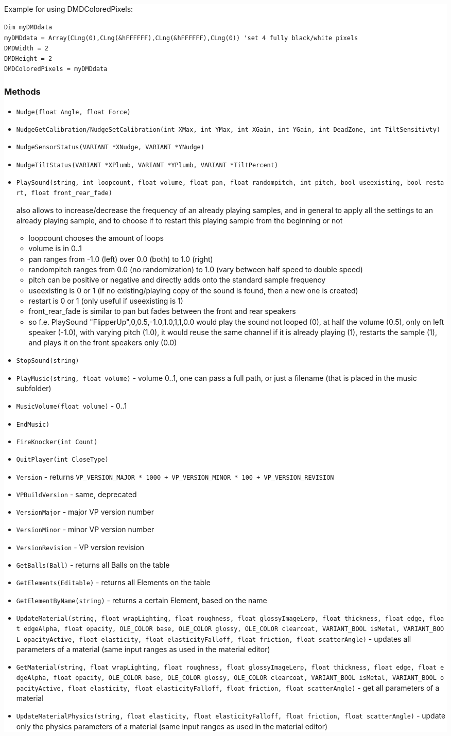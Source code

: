 Example for using DMDColoredPixels:
```
Dim myDMDdata
myDMDdata = Array(CLng(0),CLng(&hFFFFFF),CLng(&hFFFFFF),CLng(0)) 'set 4 fully black/white pixels
DMDWidth = 2
DMDHeight = 2
DMDColoredPixels = myDMDdata
```

### Methods
- `Nudge(float Angle, float Force)`
- `NudgeGetCalibration/NudgeSetCalibration(int XMax, int YMax, int XGain, int YGain, int DeadZone, int TiltSensitivty)`
- `NudgeSensorStatus(VARIANT *XNudge, VARIANT *YNudge)`
- `NudgeTiltStatus(VARIANT *XPlumb, VARIANT *YPlumb, VARIANT *TiltPercent)`
- `PlaySound(string, int loopcount, float volume, float pan, float randompitch, int pitch, bool useexisting, bool restart, float front_rear_fade)`
 
  also allows to increase/decrease the frequency of an already playing samples, and in general to apply all the settings to an already playing sample, and to choose if to restart this playing sample from the beginning or not
  - loopcount chooses the amount of loops
  - volume is in 0..1
  - pan ranges from -1.0 (left) over 0.0 (both) to 1.0 (right)
  - randompitch ranges from 0.0 (no randomization) to 1.0 (vary between half speed to double speed)
  - pitch can be positive or negative and directly adds onto the standard sample frequency
  - useexisting is 0 or 1 (if no existing/playing copy of the sound is found, then a new one is created)
  - restart is 0 or 1 (only useful if useexisting is 1)
  - front_rear_fade is similar to pan but fades between the front and rear speakers
  - so f.e. PlaySound "FlipperUp",0,0.5,-1.0,1.0,1,1,0.0 would play the sound not looped (0), at half the volume (0.5), only on left speaker (-1.0), with varying pitch (1.0), it would reuse the same channel if it is already playing (1), restarts the sample (1), and plays it on the front speakers only (0.0)
- `StopSound(string)`
- `PlayMusic(string, float volume)` - volume 0..1, one can pass a full path, or just a filename (that is placed in the music subfolder)
- `MusicVolume(float volume)` - 0..1
- `EndMusic)`
- `FireKnocker(int Count)`
- `QuitPlayer(int CloseType)`
- `Version` - returns `VP_VERSION_MAJOR * 1000 + VP_VERSION_MINOR * 100 + VP_VERSION_REVISION`
- `VPBuildVersion` - same, deprecated
- `VersionMajor` - major VP version number
- `VersionMinor` - minor VP version number
- `VersionRevision` - VP version revision
- `GetBalls(Ball)` - returns all Balls on the table
- `GetElements(Editable)` - returns all Elements on the table
- `GetElementByName(string)`  - returns a certain Element, based on the name
- `UpdateMaterial(string, float wrapLighting, float roughness, float glossyImageLerp, float thickness, float edge, float edgeAlpha, float opacity,
               OLE_COLOR base, OLE_COLOR glossy, OLE_COLOR clearcoat, VARIANT_BOOL isMetal, VARIANT_BOOL opacityActive,
               float elasticity, float elasticityFalloff, float friction, float scatterAngle)` - updates all parameters of a material (same input ranges as used in the material editor)
- `GetMaterial(string, float wrapLighting, float roughness, float glossyImageLerp, float thickness, float edge, float edgeAlpha, float opacity,
               OLE_COLOR base, OLE_COLOR glossy, OLE_COLOR clearcoat, VARIANT_BOOL isMetal, VARIANT_BOOL opacityActive,
               float elasticity, float elasticityFalloff, float friction, float scatterAngle)` - get all parameters of a material
- `UpdateMaterialPhysics(string, float elasticity, float elasticityFalloff, float friction, float scatterAngle)` - update only the physics parameters of a material (same input ranges as used in the material editor)